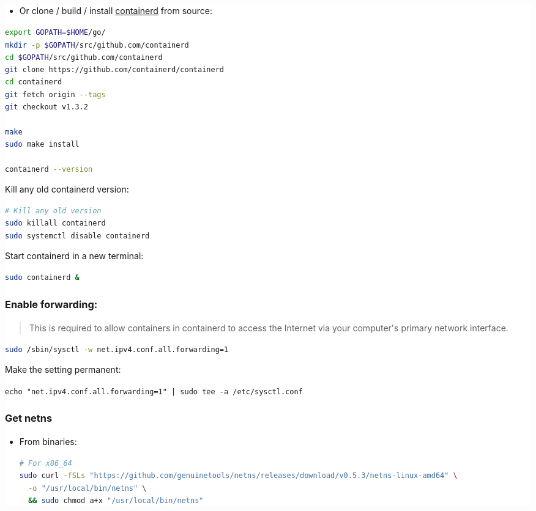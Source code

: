 * Or clone / build / install [containerd](https://github.com/containerd/containerd) from source:

```sh
export GOPATH=$HOME/go/
mkdir -p $GOPATH/src/github.com/containerd
cd $GOPATH/src/github.com/containerd
git clone https://github.com/containerd/containerd
cd containerd
git fetch origin --tags
git checkout v1.3.2

make
sudo make install

containerd --version
```

Kill any old containerd version:

```sh
# Kill any old version
sudo killall containerd
sudo systemctl disable containerd
```

Start containerd in a new terminal:

```sh
sudo containerd &
```

### Enable forwarding:

> This is required to allow containers in containerd to access the Internet via your computer's primary network interface.

```sh
sudo /sbin/sysctl -w net.ipv4.conf.all.forwarding=1
```

Make the setting permanent:

```
echo "net.ipv4.conf.all.forwarding=1" | sudo tee -a /etc/sysctl.conf
```

### Get netns

* From binaries:

	```sh
	# For x86_64
	sudo curl -fSLs "https://github.com/genuinetools/netns/releases/download/v0.5.3/netns-linux-amd64" \
	  -o "/usr/local/bin/netns" \
	  && sudo chmod a+x "/usr/local/bin/netns"

